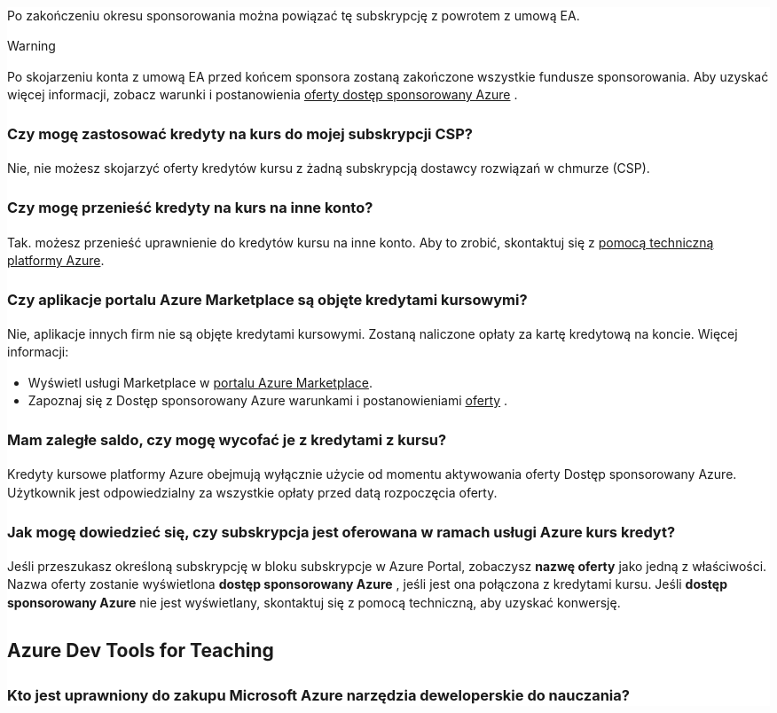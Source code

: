Po zakończeniu okresu sponsorowania można powiązać tę subskrypcję z powrotem z umową EA.

> [!WARNING]
> Po skojarzeniu konta z umową EA przed końcem sponsora zostaną zakończone wszystkie fundusze sponsorowania. Aby uzyskać więcej informacji, zobacz warunki i postanowienia [oferty dostęp sponsorowany Azure](https://azure.microsoft.com/offers/ms-azr-0143p/) .

### <a name="can-i-apply-my-course-credits-to-my-csp-subscription"></a>Czy mogę zastosować kredyty na kurs do mojej subskrypcji CSP?

Nie, nie możesz skojarzyć oferty kredytów kursu z żadną subskrypcją dostawcy rozwiązań w chmurze (CSP).

### <a name="can-i-move-my-course-credits-to-another-account"></a>Czy mogę przenieść kredyty na kurs na inne konto?

Tak. możesz przenieść uprawnienie do kredytów kursu na inne konto. Aby to zrobić, skontaktuj się z [pomocą techniczną platformy Azure](https://ms.portal.azure.com/#blade/Microsoft_Azure_Support/HelpAndSupportBlade/overview).

### <a name="are-azure-marketplace-applications-covered-by-course-credits"></a>Czy aplikacje portalu Azure Marketplace są objęte kredytami kursowymi?

Nie, aplikacje innych firm nie są objęte kredytami kursowymi. Zostaną naliczone opłaty za kartę kredytową na koncie. Więcej informacji:

- Wyświetl usługi Marketplace w [portalu Azure Marketplace](https://azuremarketplace.microsoft.com/marketplace/).
- Zapoznaj się z Dostęp sponsorowany Azure warunkami i postanowieniami [oferty](https://azure.microsoft.com/offers/ms-azr-0143p/) .

### <a name="i-have-a-previous-balance-due-can-i-pay-it-off-with-my-course-credits"></a>Mam zaległe saldo, czy mogę wycofać je z kredytami z kursu?

Kredyty kursowe platformy Azure obejmują wyłącznie użycie od momentu aktywowania oferty Dostęp sponsorowany Azure. Użytkownik jest odpowiedzialny za wszystkie opłaty przed datą rozpoczęcia oferty.

### <a name="how-do-i-know-if-my-subscription-is-on-the-azure-course-credit-offer"></a>Jak mogę dowiedzieć się, czy subskrypcja jest oferowana w ramach usługi Azure kurs kredyt?

Jeśli przeszukasz określoną subskrypcję w bloku subskrypcje w Azure Portal, zobaczysz **nazwę oferty** jako jedną z właściwości. Nazwa oferty zostanie wyświetlona **dostęp sponsorowany Azure** , jeśli jest ona połączona z kredytami kursu. Jeśli **dostęp sponsorowany Azure** nie jest wyświetlany, skontaktuj się z pomocą techniczną, aby uzyskać konwersję.

## <a name="azure-dev-tools-for-teaching"></a>Azure Dev Tools for Teaching

### <a name="who-is-eligible-to-purchase-microsoft-azure-dev-tools-for-teaching"></a>Kto jest uprawniony do zakupu Microsoft Azure narzędzia deweloperskie do nauczania?
